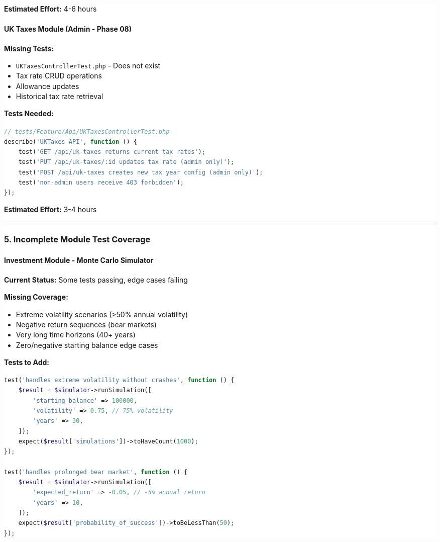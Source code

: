 **Estimated Effort:** 4-6 hours

#### UK Taxes Module (Admin - Phase 08)
**Missing Tests:**
- `UKTaxesControllerTest.php` - Does not exist
- Tax rate CRUD operations
- Allowance updates
- Historical tax rate retrieval

**Tests Needed:**
```php
// tests/Feature/Api/UKTaxesControllerTest.php
describe('UKTaxes API', function () {
    test('GET /api/uk-taxes returns current tax rates');
    test('PUT /api/uk-taxes/:id updates tax rate (admin only)');
    test('POST /api/uk-taxes creates new tax year config (admin only)');
    test('non-admin users receive 403 forbidden');
});
```

**Estimated Effort:** 3-4 hours

---

### 5. Incomplete Module Test Coverage

#### Investment Module - Monte Carlo Simulator
**Current Status:** Some tests passing, edge cases failing

**Missing Coverage:**
- Extreme volatility scenarios (>50% annual volatility)
- Negative return sequences (bear markets)
- Very long time horizons (40+ years)
- Zero/negative starting balance edge cases

**Tests to Add:**
```php
test('handles extreme volatility without crashes', function () {
    $result = $simulator->runSimulation([
        'starting_balance' => 100000,
        'volatility' => 0.75, // 75% volatility
        'years' => 30,
    ]);
    expect($result['simulations'])->toHaveCount(1000);
});

test('handles prolonged bear market', function () {
    $result = $simulator->runSimulation([
        'expected_return' => -0.05, // -5% annual return
        'years' => 10,
    ]);
    expect($result['probability_of_success'])->toBeLessThan(50);
});
```

